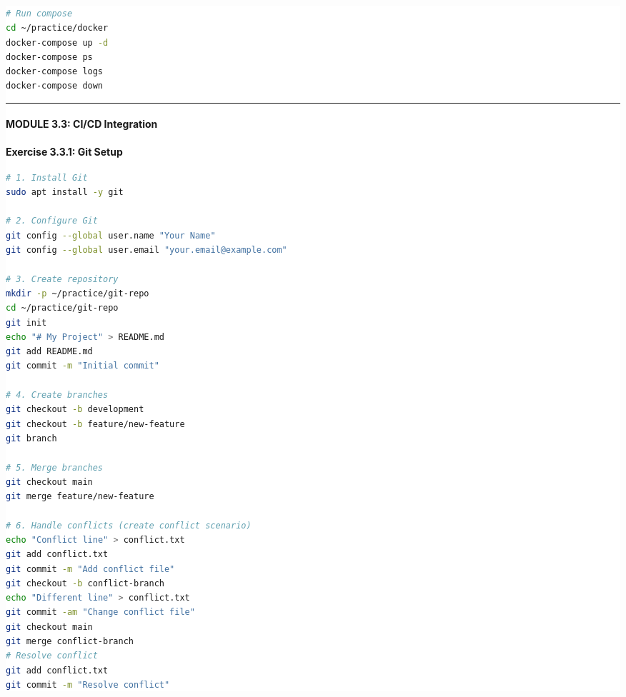 ```bash
# Run compose
cd ~/practice/docker
docker-compose up -d
docker-compose ps
docker-compose logs
docker-compose down
```

---

#### **MODULE 3.3: CI/CD Integration**

**Exercise 3.3.1: Git Setup**
```bash
# 1. Install Git
sudo apt install -y git

# 2. Configure Git
git config --global user.name "Your Name"
git config --global user.email "your.email@example.com"

# 3. Create repository
mkdir -p ~/practice/git-repo
cd ~/practice/git-repo
git init
echo "# My Project" > README.md
git add README.md
git commit -m "Initial commit"

# 4. Create branches
git checkout -b development
git checkout -b feature/new-feature
git branch

# 5. Merge branches
git checkout main
git merge feature/new-feature

# 6. Handle conflicts (create conflict scenario)
echo "Conflict line" > conflict.txt
git add conflict.txt
git commit -m "Add conflict file"
git checkout -b conflict-branch
echo "Different line" > conflict.txt
git commit -am "Change conflict file"
git checkout main
git merge conflict-branch
# Resolve conflict
git add conflict.txt
git commit -m "Resolve conflict"
```
